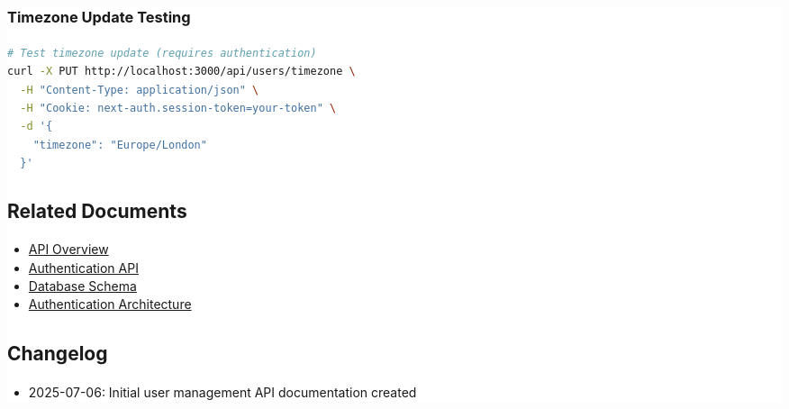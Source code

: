 ### Timezone Update Testing
```bash
# Test timezone update (requires authentication)
curl -X PUT http://localhost:3000/api/users/timezone \
  -H "Content-Type: application/json" \
  -H "Cookie: next-auth.session-token=your-token" \
  -d '{
    "timezone": "Europe/London"
  }'
```

## Related Documents
- [API Overview](01-overview.md)
- [Authentication API](02-authentication.md)
- [Database Schema](../02-architecture/04-database.md)
- [Authentication Architecture](../02-architecture/05-authentication.md)

## Changelog
- 2025-07-06: Initial user management API documentation created
